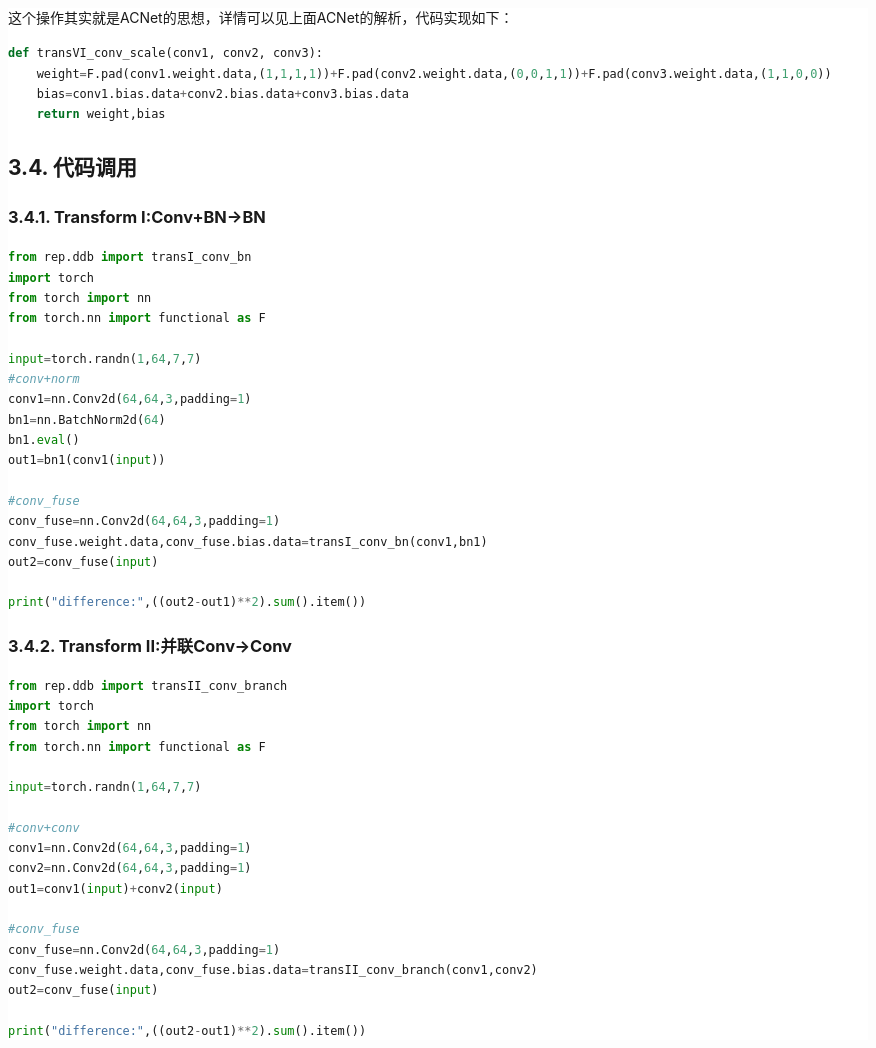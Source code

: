 这个操作其实就是ACNet的思想，详情可以见上面ACNet的解析，代码实现如下：

```python
def transVI_conv_scale(conv1, conv2, conv3):
    weight=F.pad(conv1.weight.data,(1,1,1,1))+F.pad(conv2.weight.data,(0,0,1,1))+F.pad(conv3.weight.data,(1,1,0,0))
    bias=conv1.bias.data+conv2.bias.data+conv3.bias.data
    return weight,bias
```





## 3.4. 代码调用

### 3.4.1. Transform I:Conv+BN->BN

```python
from rep.ddb import transI_conv_bn
import torch
from torch import nn
from torch.nn import functional as F

input=torch.randn(1,64,7,7)
#conv+norm
conv1=nn.Conv2d(64,64,3,padding=1)
bn1=nn.BatchNorm2d(64)
bn1.eval()
out1=bn1(conv1(input))

#conv_fuse
conv_fuse=nn.Conv2d(64,64,3,padding=1)
conv_fuse.weight.data,conv_fuse.bias.data=transI_conv_bn(conv1,bn1)
out2=conv_fuse(input)

print("difference:",((out2-out1)**2).sum().item())

```



### 3.4.2. Transform II:并联Conv->Conv

```python
from rep.ddb import transII_conv_branch
import torch
from torch import nn
from torch.nn import functional as F

input=torch.randn(1,64,7,7)

#conv+conv
conv1=nn.Conv2d(64,64,3,padding=1)
conv2=nn.Conv2d(64,64,3,padding=1)
out1=conv1(input)+conv2(input)

#conv_fuse
conv_fuse=nn.Conv2d(64,64,3,padding=1)
conv_fuse.weight.data,conv_fuse.bias.data=transII_conv_branch(conv1,conv2)
out2=conv_fuse(input)

print("difference:",((out2-out1)**2).sum().item())
```
